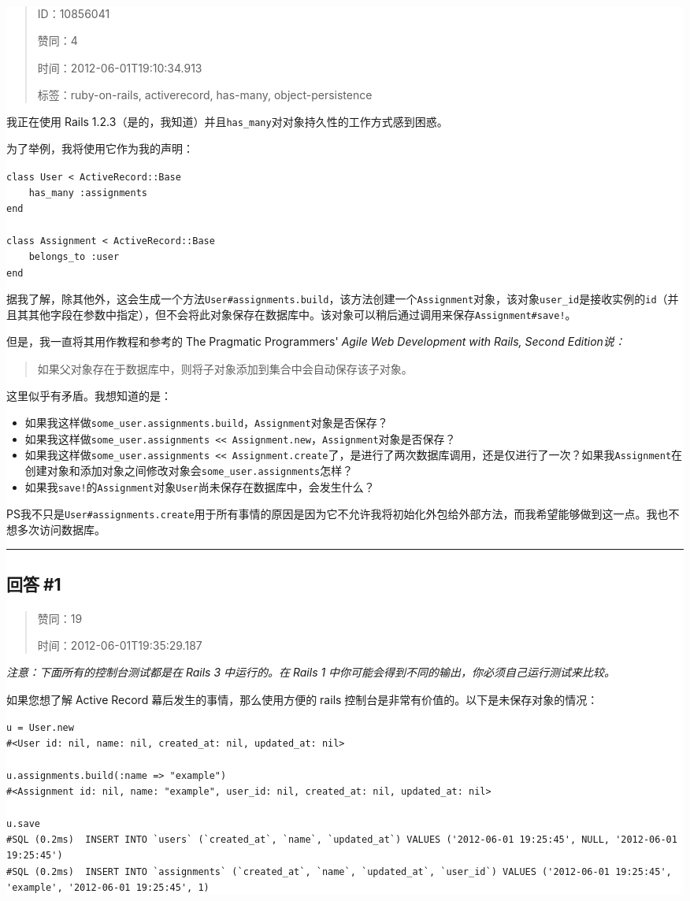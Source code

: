 > ID：10856041
> 
> 赞同：4
> 
> 时间：2012-06-01T19:10:34.913
> 
> 标签：ruby-on-rails, activerecord, has-many, object-persistence

我正在使用 Rails 1.2.3（是的，我知道）并且`has_many`对对象持久性的工作方式感到困惑。

为了举例，我将使用它作为我的声明：

```
class User < ActiveRecord::Base
    has_many :assignments
end

class Assignment < ActiveRecord::Base
    belongs_to :user
end 
```

据我了解，除其他外，这会生成一个方法`User#assignments.build`，该方法创建一个`Assignment`对象，该对象`user_id`是接收实例的`id`（并且其其他字段在参数中指定），但不会将此对象保存在数据库中。该对象可以稍后通过调用来保存`Assignment#save!`。

但是，我一直将其用作教程和参考的 The Pragmatic Programmers' *Agile Web Development with Rails, Second Edition说：*

> 如果父对象存在于数据库中，则将子对象添加到集合中会自动保存该子对象。

这里似乎有矛盾。我想知道的是：

*   如果我这样做`some_user.assignments.build`，`Assignment`对象是否保存？
*   如果我这样做`some_user.assignments << Assignment.new`，`Assignment`对象是否保存？
*   如果我这样做`some_user.assignments << Assignment.create`了，是进行了两次数据库调用，还是仅进行了一次？如果我`Assignment`在创建对象和添加对象之间修改对象会`some_user.assignments`怎样？
*   如果我`save!`的`Assignment`对象`User`尚未保存在数据库中，会发生什么？

PS我不只是`User#assignments.create`用于所有事情的原因是因为它不允许我将初始化外包给外部方法，而我希望能够做到这一点。我也不想多次访问数据库。

* * *

## 回答 #1

> 赞同：19
> 
> 时间：2012-06-01T19:35:29.187

*注意：下面所有的控制台测试都是在 Rails 3 中运行的。在 Rails 1 中你可能会得到不同的输出，你必须自己运行测试来比较。*

如果您想了解 Active Record 幕后发生的事情，那么使用方便的 rails 控制台是非常有价值的。以下是未保存对象的情况：

```
u = User.new
#<User id: nil, name: nil, created_at: nil, updated_at: nil> 

u.assignments.build(:name => "example")
#<Assignment id: nil, name: "example", user_id: nil, created_at: nil, updated_at: nil>

u.save
#SQL (0.2ms)  INSERT INTO `users` (`created_at`, `name`, `updated_at`) VALUES ('2012-06-01 19:25:45', NULL, '2012-06-01 19:25:45')
#SQL (0.2ms)  INSERT INTO `assignments` (`created_at`, `name`, `updated_at`, `user_id`) VALUES ('2012-06-01 19:25:45', 'example', '2012-06-01 19:25:45', 1) 
```

